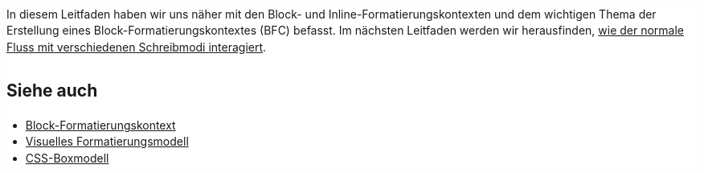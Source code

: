 In diesem Leitfaden haben wir uns näher mit den Block- und Inline-Formatierungskontexten und dem wichtigen Thema der Erstellung eines Block-Formatierungskontextes (BFC) befasst. Im nächsten Leitfaden werden wir herausfinden, [wie der normale Fluss mit verschiedenen Schreibmodi interagiert](/de/docs/Web/CSS/CSS_display/Flow_layout_and_writing_modes).

## Siehe auch

- [Block-Formatierungskontext](/de/docs/Web/CSS/CSS_display/Block_formatting_context)
- [Visuelles Formatierungsmodell](/de/docs/Web/CSS/Visual_formatting_model)
- [CSS-Boxmodell](/de/docs/Web/CSS/CSS_box_model)

